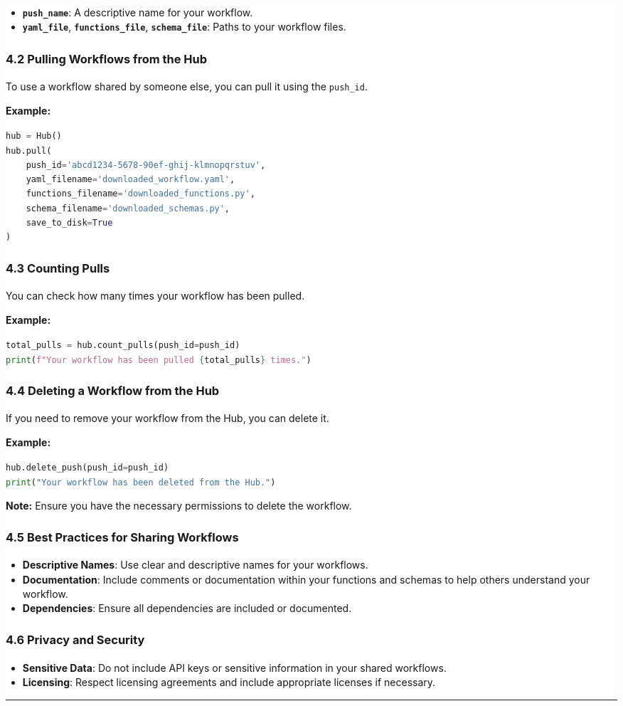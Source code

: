 - **`push_name`**: A descriptive name for your workflow.
- **`yaml_file`**, **`functions_file`**, **`schema_file`**: Paths to your workflow files.

### 4.2 Pulling Workflows from the Hub

To use a workflow shared by someone else, you can pull it using the `push_id`.

**Example:**

```python
hub = Hub()
hub.pull(
    push_id='abcd1234-5678-90ef-ghij-klmnopqrstuv',
    yaml_filename='downloaded_workflow.yaml',
    functions_filename='downloaded_functions.py',
    schema_filename='downloaded_schemas.py',
    save_to_disk=True
)
```

### 4.3 Counting Pulls

You can check how many times your workflow has been pulled.

**Example:**

```python
total_pulls = hub.count_pulls(push_id=push_id)
print(f"Your workflow has been pulled {total_pulls} times.")
```

### 4.4 Deleting a Workflow from the Hub

If you need to remove your workflow from the Hub, you can delete it.

**Example:**

```python
hub.delete_push(push_id=push_id)
print("Your workflow has been deleted from the Hub.")
```

**Note:** Ensure you have the necessary permissions to delete the workflow.

### 4.5 Best Practices for Sharing Workflows

- **Descriptive Names**: Use clear and descriptive names for your workflows.
- **Documentation**: Include comments or documentation within your functions and schemas to help others understand your workflow.
- **Dependencies**: Ensure all dependencies are included or documented.

### 4.6 Privacy and Security

- **Sensitive Data**: Do not include API keys or sensitive information in your shared workflows.
- **Licensing**: Respect licensing agreements and include appropriate licenses if necessary.

---
